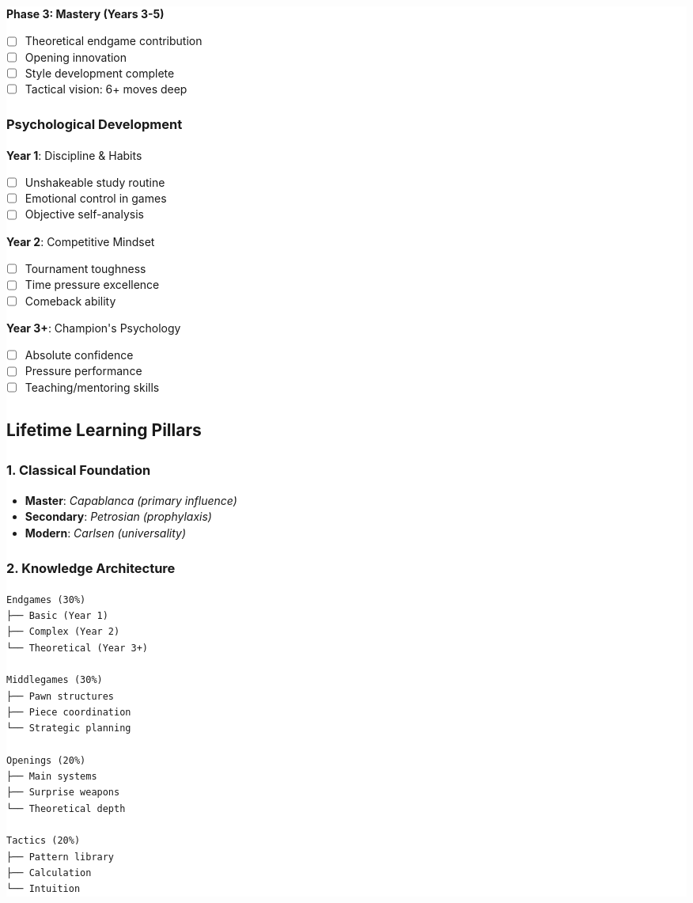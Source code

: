 **Phase 3: Mastery (Years 3-5)**
- [ ] Theoretical endgame contribution
- [ ] Opening innovation
- [ ] Style development complete
- [ ] Tactical vision: 6+ moves deep

### Psychological Development

**Year 1**: Discipline & Habits
- [ ] Unshakeable study routine
- [ ] Emotional control in games
- [ ] Objective self-analysis

**Year 2**: Competitive Mindset
- [ ] Tournament toughness
- [ ] Time pressure excellence
- [ ] Comeback ability

**Year 3+**: Champion's Psychology
- [ ] Absolute confidence
- [ ] Pressure performance
- [ ] Teaching/mentoring skills

## Lifetime Learning Pillars

### 1. Classical Foundation
- **Master**: *Capablanca (primary influence)*
- **Secondary**: *Petrosian (prophylaxis)*
- **Modern**: *Carlsen (universality)*

### 2. Knowledge Architecture

```
Endgames (30%)
├── Basic (Year 1)
├── Complex (Year 2)
└── Theoretical (Year 3+)

Middlegames (30%)
├── Pawn structures
├── Piece coordination
└── Strategic planning

Openings (20%)
├── Main systems
├── Surprise weapons
└── Theoretical depth

Tactics (20%)
├── Pattern library
├── Calculation
└── Intuition
```
